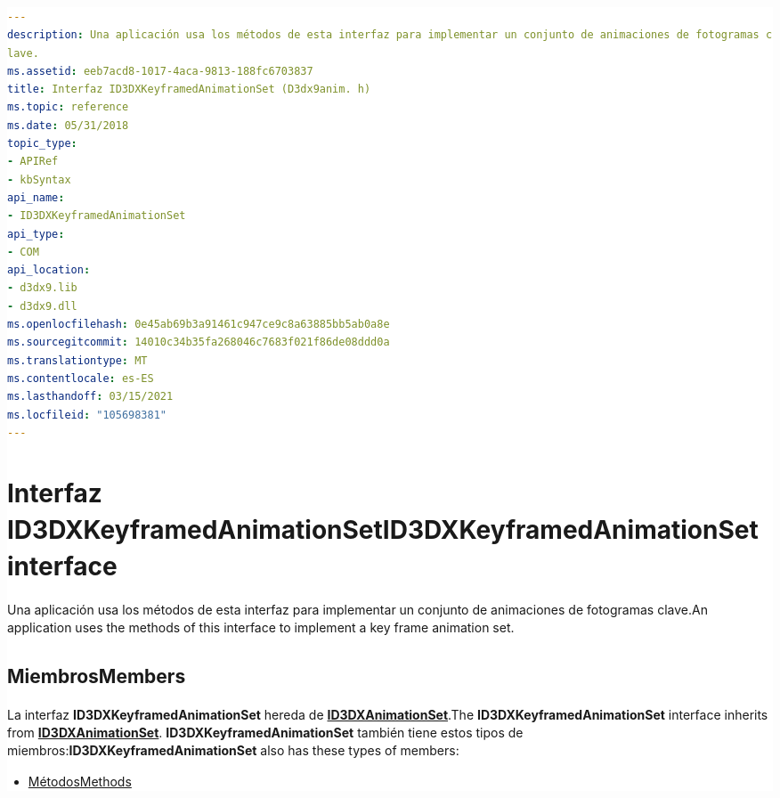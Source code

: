 ```yaml
---
description: Una aplicación usa los métodos de esta interfaz para implementar un conjunto de animaciones de fotogramas clave.
ms.assetid: eeb7acd8-1017-4aca-9813-188fc6703837
title: Interfaz ID3DXKeyframedAnimationSet (D3dx9anim. h)
ms.topic: reference
ms.date: 05/31/2018
topic_type:
- APIRef
- kbSyntax
api_name:
- ID3DXKeyframedAnimationSet
api_type:
- COM
api_location:
- d3dx9.lib
- d3dx9.dll
ms.openlocfilehash: 0e45ab69b3a91461c947ce9c8a63885bb5ab0a8e
ms.sourcegitcommit: 14010c34b35fa268046c7683f021f86de08ddd0a
ms.translationtype: MT
ms.contentlocale: es-ES
ms.lasthandoff: 03/15/2021
ms.locfileid: "105698381"
---
```

# <a name="id3dxkeyframedanimationset-interface"></a><span data-ttu-id="02a81-103">Interfaz ID3DXKeyframedAnimationSet</span><span class="sxs-lookup"><span data-stu-id="02a81-103">ID3DXKeyframedAnimationSet interface</span></span>

<span data-ttu-id="02a81-104">Una aplicación usa los métodos de esta interfaz para implementar un conjunto de animaciones de fotogramas clave.</span><span class="sxs-lookup"><span data-stu-id="02a81-104">An application uses the methods of this interface to implement a key frame animation set.</span></span>

## <a name="members"></a><span data-ttu-id="02a81-105">Miembros</span><span class="sxs-lookup"><span data-stu-id="02a81-105">Members</span></span>

<span data-ttu-id="02a81-106">La interfaz **ID3DXKeyframedAnimationSet** hereda de [**ID3DXAnimationSet**](id3dxanimationset.md).</span><span class="sxs-lookup"><span data-stu-id="02a81-106">The **ID3DXKeyframedAnimationSet** interface inherits from [**ID3DXAnimationSet**](id3dxanimationset.md).</span></span> <span data-ttu-id="02a81-107">**ID3DXKeyframedAnimationSet** también tiene estos tipos de miembros:</span><span class="sxs-lookup"><span data-stu-id="02a81-107">**ID3DXKeyframedAnimationSet** also has these types of members:</span></span>

-   [<span data-ttu-id="02a81-108">Métodos</span><span class="sxs-lookup"><span data-stu-id="02a81-108">Methods</span></span>](#methods)
